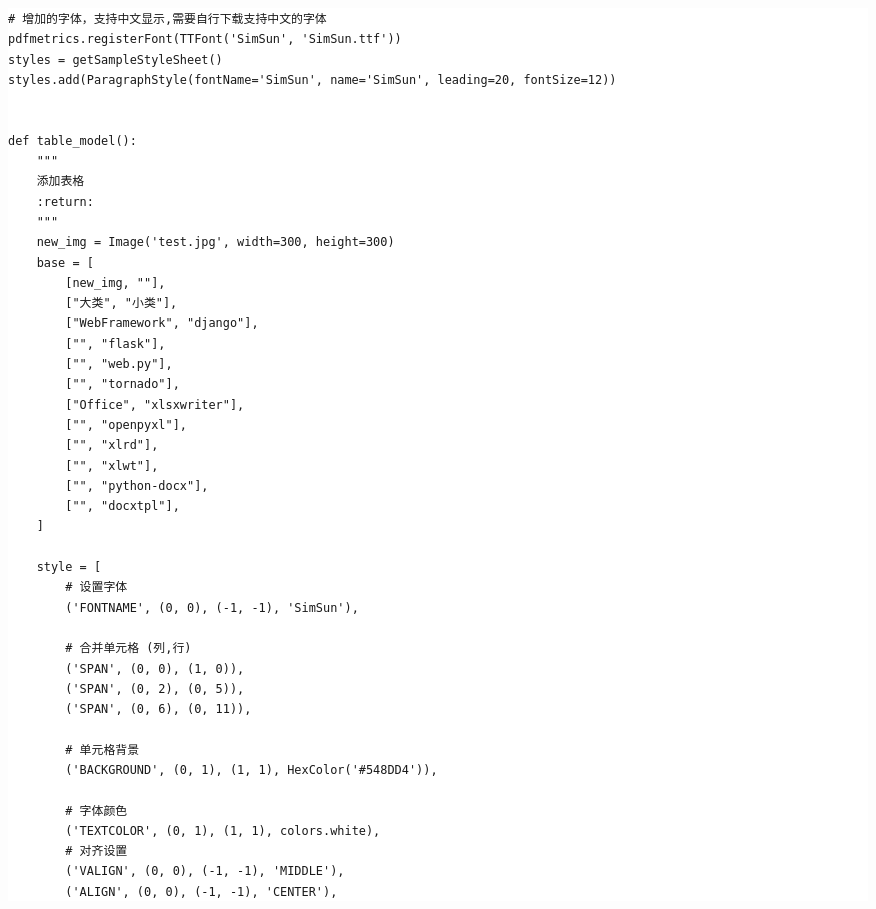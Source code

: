     # 增加的字体，支持中文显示,需要自行下载支持中文的字体
    pdfmetrics.registerFont(TTFont('SimSun', 'SimSun.ttf'))
    styles = getSampleStyleSheet()
    styles.add(ParagraphStyle(fontName='SimSun', name='SimSun', leading=20, fontSize=12))


    def table_model():
        """
        添加表格
        :return:
        """
        new_img = Image('test.jpg', width=300, height=300)
        base = [
            [new_img, ""],
            ["大类", "小类"],
            ["WebFramework", "django"],
            ["", "flask"],
            ["", "web.py"],
            ["", "tornado"],
            ["Office", "xlsxwriter"],
            ["", "openpyxl"],
            ["", "xlrd"],
            ["", "xlwt"],
            ["", "python-docx"],
            ["", "docxtpl"],
        ]

        style = [
            # 设置字体
            ('FONTNAME', (0, 0), (-1, -1), 'SimSun'),

            # 合并单元格 (列,行)
            ('SPAN', (0, 0), (1, 0)),
            ('SPAN', (0, 2), (0, 5)),
            ('SPAN', (0, 6), (0, 11)),

            # 单元格背景
            ('BACKGROUND', (0, 1), (1, 1), HexColor('#548DD4')),

            # 字体颜色
            ('TEXTCOLOR', (0, 1), (1, 1), colors.white),
            # 对齐设置
            ('VALIGN', (0, 0), (-1, -1), 'MIDDLE'),
            ('ALIGN', (0, 0), (-1, -1), 'CENTER'),
